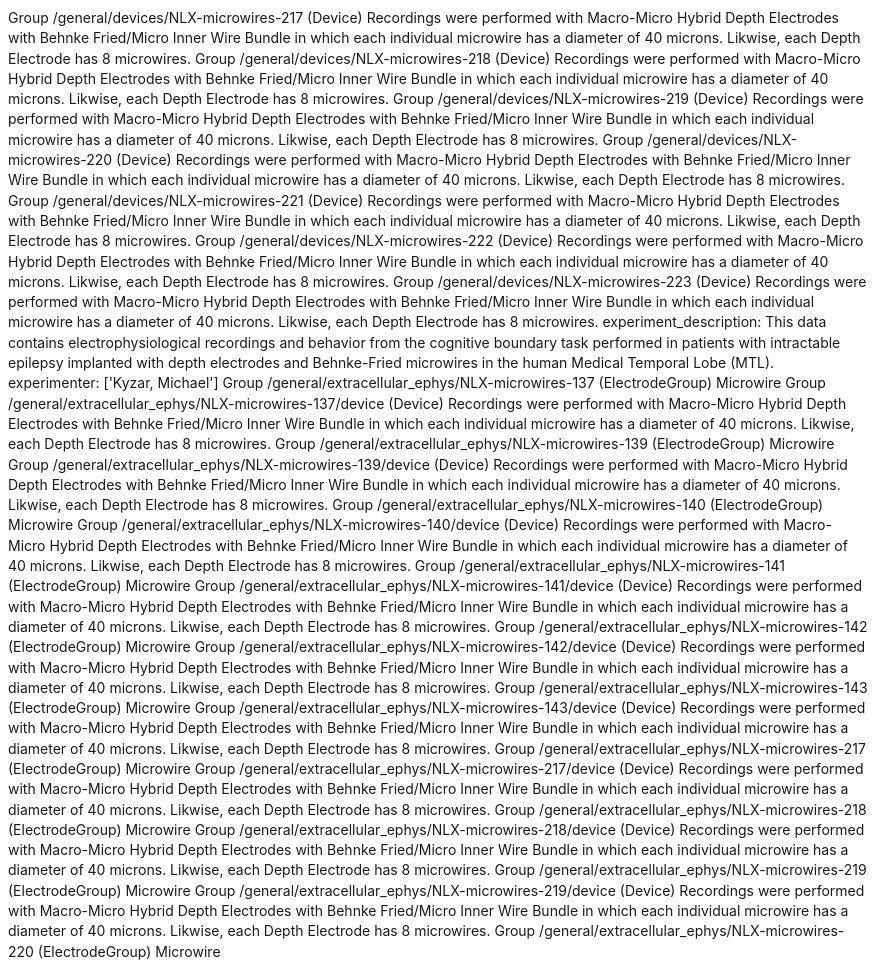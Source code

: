   Group /general/devices/NLX-microwires-217 (Device) Recordings were performed with Macro-Micro Hybrid Depth Electrodes with Behnke Fried/Micro Inner Wire Bundle in which each individual microwire has a diameter of 40 microns. Likwise, each Depth Electrode has 8 microwires.
  Group /general/devices/NLX-microwires-218 (Device) Recordings were performed with Macro-Micro Hybrid Depth Electrodes with Behnke Fried/Micro Inner Wire Bundle in which each individual microwire has a diameter of 40 microns. Likwise, each Depth Electrode has 8 microwires.
  Group /general/devices/NLX-microwires-219 (Device) Recordings were performed with Macro-Micro Hybrid Depth Electrodes with Behnke Fried/Micro Inner Wire Bundle in which each individual microwire has a diameter of 40 microns. Likwise, each Depth Electrode has 8 microwires.
  Group /general/devices/NLX-microwires-220 (Device) Recordings were performed with Macro-Micro Hybrid Depth Electrodes with Behnke Fried/Micro Inner Wire Bundle in which each individual microwire has a diameter of 40 microns. Likwise, each Depth Electrode has 8 microwires.
  Group /general/devices/NLX-microwires-221 (Device) Recordings were performed with Macro-Micro Hybrid Depth Electrodes with Behnke Fried/Micro Inner Wire Bundle in which each individual microwire has a diameter of 40 microns. Likwise, each Depth Electrode has 8 microwires.
  Group /general/devices/NLX-microwires-222 (Device) Recordings were performed with Macro-Micro Hybrid Depth Electrodes with Behnke Fried/Micro Inner Wire Bundle in which each individual microwire has a diameter of 40 microns. Likwise, each Depth Electrode has 8 microwires.
  Group /general/devices/NLX-microwires-223 (Device) Recordings were performed with Macro-Micro Hybrid Depth Electrodes with Behnke Fried/Micro Inner Wire Bundle in which each individual microwire has a diameter of 40 microns. Likwise, each Depth Electrode has 8 microwires.
  experiment_description: This data contains electrophysiological recordings and behavior from the cognitive boundary task performed in patients with intractable epilepsy implanted with depth electrodes and Behnke-Fried microwires in the human Medical Temporal Lobe (MTL).
  experimenter: ['Kyzar, Michael']
  Group /general/extracellular_ephys/NLX-microwires-137 (ElectrodeGroup) Microwire
  Group /general/extracellular_ephys/NLX-microwires-137/device (Device) Recordings were performed with Macro-Micro Hybrid Depth Electrodes with Behnke Fried/Micro Inner Wire Bundle in which each individual microwire has a diameter of 40 microns. Likwise, each Depth Electrode has 8 microwires.
  Group /general/extracellular_ephys/NLX-microwires-139 (ElectrodeGroup) Microwire
  Group /general/extracellular_ephys/NLX-microwires-139/device (Device) Recordings were performed with Macro-Micro Hybrid Depth Electrodes with Behnke Fried/Micro Inner Wire Bundle in which each individual microwire has a diameter of 40 microns. Likwise, each Depth Electrode has 8 microwires.
  Group /general/extracellular_ephys/NLX-microwires-140 (ElectrodeGroup) Microwire
  Group /general/extracellular_ephys/NLX-microwires-140/device (Device) Recordings were performed with Macro-Micro Hybrid Depth Electrodes with Behnke Fried/Micro Inner Wire Bundle in which each individual microwire has a diameter of 40 microns. Likwise, each Depth Electrode has 8 microwires.
  Group /general/extracellular_ephys/NLX-microwires-141 (ElectrodeGroup) Microwire
  Group /general/extracellular_ephys/NLX-microwires-141/device (Device) Recordings were performed with Macro-Micro Hybrid Depth Electrodes with Behnke Fried/Micro Inner Wire Bundle in which each individual microwire has a diameter of 40 microns. Likwise, each Depth Electrode has 8 microwires.
  Group /general/extracellular_ephys/NLX-microwires-142 (ElectrodeGroup) Microwire
  Group /general/extracellular_ephys/NLX-microwires-142/device (Device) Recordings were performed with Macro-Micro Hybrid Depth Electrodes with Behnke Fried/Micro Inner Wire Bundle in which each individual microwire has a diameter of 40 microns. Likwise, each Depth Electrode has 8 microwires.
  Group /general/extracellular_ephys/NLX-microwires-143 (ElectrodeGroup) Microwire
  Group /general/extracellular_ephys/NLX-microwires-143/device (Device) Recordings were performed with Macro-Micro Hybrid Depth Electrodes with Behnke Fried/Micro Inner Wire Bundle in which each individual microwire has a diameter of 40 microns. Likwise, each Depth Electrode has 8 microwires.
  Group /general/extracellular_ephys/NLX-microwires-217 (ElectrodeGroup) Microwire
  Group /general/extracellular_ephys/NLX-microwires-217/device (Device) Recordings were performed with Macro-Micro Hybrid Depth Electrodes with Behnke Fried/Micro Inner Wire Bundle in which each individual microwire has a diameter of 40 microns. Likwise, each Depth Electrode has 8 microwires.
  Group /general/extracellular_ephys/NLX-microwires-218 (ElectrodeGroup) Microwire
  Group /general/extracellular_ephys/NLX-microwires-218/device (Device) Recordings were performed with Macro-Micro Hybrid Depth Electrodes with Behnke Fried/Micro Inner Wire Bundle in which each individual microwire has a diameter of 40 microns. Likwise, each Depth Electrode has 8 microwires.
  Group /general/extracellular_ephys/NLX-microwires-219 (ElectrodeGroup) Microwire
  Group /general/extracellular_ephys/NLX-microwires-219/device (Device) Recordings were performed with Macro-Micro Hybrid Depth Electrodes with Behnke Fried/Micro Inner Wire Bundle in which each individual microwire has a diameter of 40 microns. Likwise, each Depth Electrode has 8 microwires.
  Group /general/extracellular_ephys/NLX-microwires-220 (ElectrodeGroup) Microwire